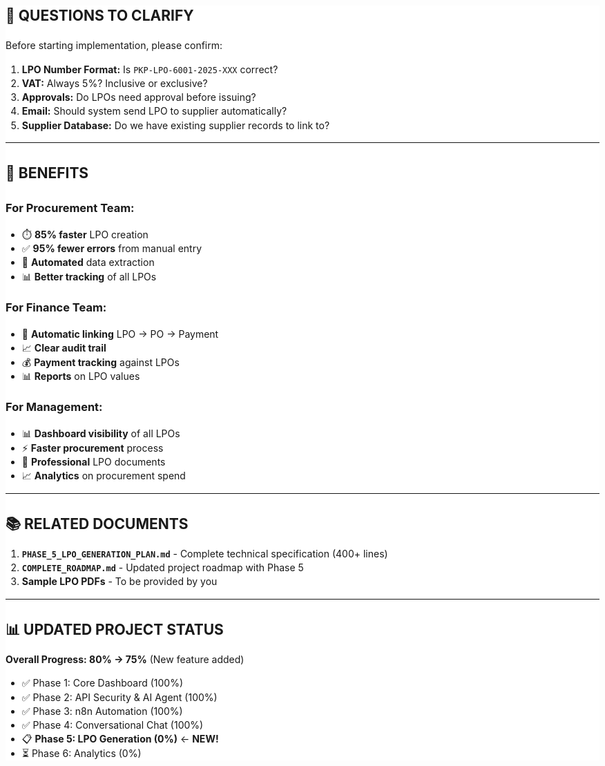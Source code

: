 
## 💬 QUESTIONS TO CLARIFY

Before starting implementation, please confirm:

1. **LPO Number Format:** Is `PKP-LPO-6001-2025-XXX` correct?
2. **VAT:** Always 5%? Inclusive or exclusive?
3. **Approvals:** Do LPOs need approval before issuing?
4. **Email:** Should system send LPO to supplier automatically?
5. **Supplier Database:** Do we have existing supplier records to link to?

---

## 🎉 BENEFITS

### **For Procurement Team:**
- ⏱️ **85% faster** LPO creation
- ✅ **95% fewer errors** from manual entry
- 🤖 **Automated** data extraction
- 📊 **Better tracking** of all LPOs

### **For Finance Team:**
- 🔗 **Automatic linking** LPO → PO → Payment
- 📈 **Clear audit trail**
- 💰 **Payment tracking** against LPOs
- 📊 **Reports** on LPO values

### **For Management:**
- 📊 **Dashboard visibility** of all LPOs
- ⚡ **Faster procurement** process
- 💼 **Professional** LPO documents
- 📈 **Analytics** on procurement spend

---

## 📚 RELATED DOCUMENTS

1. **`PHASE_5_LPO_GENERATION_PLAN.md`** - Complete technical specification (400+ lines)
2. **`COMPLETE_ROADMAP.md`** - Updated project roadmap with Phase 5
3. **Sample LPO PDFs** - To be provided by you

---

## 📊 UPDATED PROJECT STATUS

**Overall Progress: 80% → 75%** (New feature added)

- ✅ Phase 1: Core Dashboard (100%)
- ✅ Phase 2: API Security & AI Agent (100%)
- ✅ Phase 3: n8n Automation (100%)
- ✅ Phase 4: Conversational Chat (100%)
- 📋 **Phase 5: LPO Generation (0%)** ← **NEW!**
- ⏳ Phase 6: Analytics (0%)
